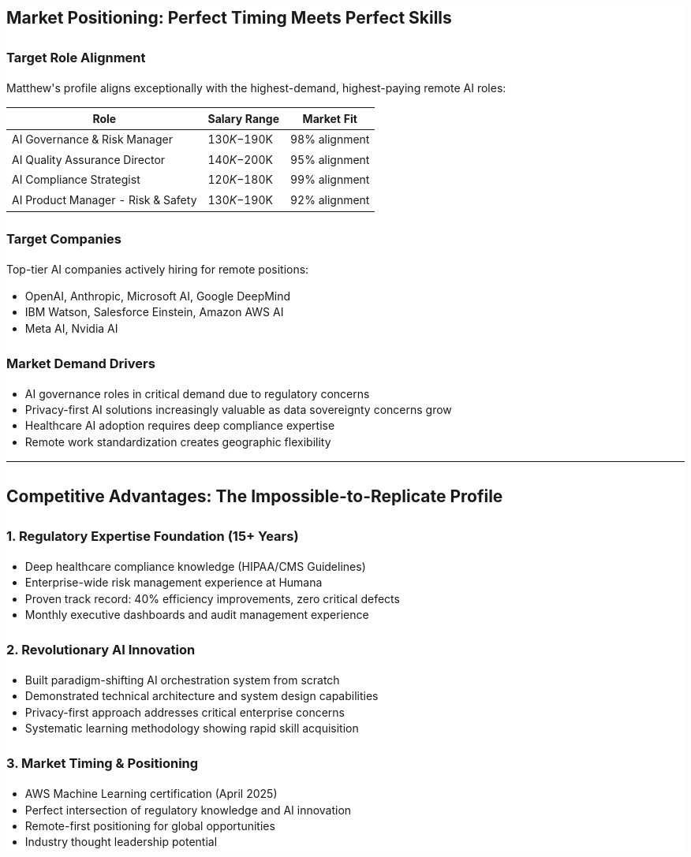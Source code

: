 ## Market Positioning: Perfect Timing Meets Perfect Skills

### Target Role Alignment
Matthew's profile aligns exceptionally with the highest-demand, highest-paying remote AI roles:

| Role | Salary Range | Market Fit |
|------|-------------|------------|
| AI Governance & Risk Manager | $130K-$190K | 98% alignment |
| AI Quality Assurance Director | $140K-$200K | 95% alignment |
| AI Compliance Strategist | $120K-$180K | 99% alignment |
| AI Product Manager - Risk & Safety | $130K-$190K | 92% alignment |

### Target Companies
Top-tier AI companies actively hiring for remote positions:
- OpenAI, Anthropic, Microsoft AI, Google DeepMind
- IBM Watson, Salesforce Einstein, Amazon AWS AI
- Meta AI, Nvidia AI

### Market Demand Drivers
- AI governance roles in critical demand due to regulatory concerns
- Privacy-first AI solutions increasingly valuable as data sovereignty concerns grow
- Healthcare AI adoption requires deep compliance expertise
- Remote work standardization creates geographic flexibility

---

## Competitive Advantages: The Impossible-to-Replicate Profile

### 1. Regulatory Expertise Foundation (15+ Years)
- Deep healthcare compliance knowledge (HIPAA/CMS Guidelines)
- Enterprise-wide risk management experience at Humana
- Proven track record: 40% efficiency improvements, zero critical defects
- Monthly executive dashboards and audit management experience

### 2. Revolutionary AI Innovation
- Built paradigm-shifting AI orchestration system from scratch
- Demonstrated technical architecture and system design capabilities
- Privacy-first approach addresses critical enterprise concerns
- Systematic learning methodology showing rapid skill acquisition

### 3. Market Timing & Positioning
- AWS Machine Learning certification (April 2025)
- Perfect intersection of regulatory knowledge and AI innovation
- Remote-first positioning for global opportunities
- Industry thought leadership potential
